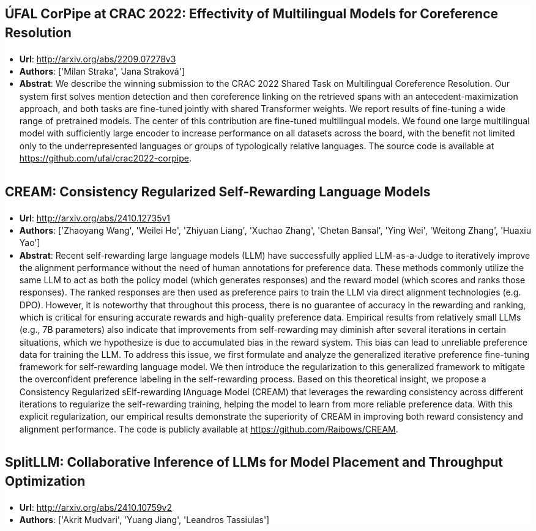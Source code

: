 



## ÚFAL CorPipe at CRAC 2022: Effectivity of Multilingual Models for Coreference Resolution
- **Url**: http://arxiv.org/abs/2209.07278v3
- **Authors**: ['Milan Straka', 'Jana Straková']
- **Abstrat**: We describe the winning submission to the CRAC 2022 Shared Task on Multilingual Coreference Resolution. Our system first solves mention detection and then coreference linking on the retrieved spans with an antecedent-maximization approach, and both tasks are fine-tuned jointly with shared Transformer weights. We report results of fine-tuning a wide range of pretrained models. The center of this contribution are fine-tuned multilingual models. We found one large multilingual model with sufficiently large encoder to increase performance on all datasets across the board, with the benefit not limited only to the underrepresented languages or groups of typologically relative languages. The source code is available at https://github.com/ufal/crac2022-corpipe.





## CREAM: Consistency Regularized Self-Rewarding Language Models
- **Url**: http://arxiv.org/abs/2410.12735v1
- **Authors**: ['Zhaoyang Wang', 'Weilei He', 'Zhiyuan Liang', 'Xuchao Zhang', 'Chetan Bansal', 'Ying Wei', 'Weitong Zhang', 'Huaxiu Yao']
- **Abstrat**: Recent self-rewarding large language models (LLM) have successfully applied LLM-as-a-Judge to iteratively improve the alignment performance without the need of human annotations for preference data. These methods commonly utilize the same LLM to act as both the policy model (which generates responses) and the reward model (which scores and ranks those responses). The ranked responses are then used as preference pairs to train the LLM via direct alignment technologies (e.g. DPO). However, it is noteworthy that throughout this process, there is no guarantee of accuracy in the rewarding and ranking, which is critical for ensuring accurate rewards and high-quality preference data. Empirical results from relatively small LLMs (e.g., 7B parameters) also indicate that improvements from self-rewarding may diminish after several iterations in certain situations, which we hypothesize is due to accumulated bias in the reward system. This bias can lead to unreliable preference data for training the LLM. To address this issue, we first formulate and analyze the generalized iterative preference fine-tuning framework for self-rewarding language model. We then introduce the regularization to this generalized framework to mitigate the overconfident preference labeling in the self-rewarding process. Based on this theoretical insight, we propose a Consistency Regularized sElf-rewarding lAnguage Model (CREAM) that leverages the rewarding consistency across different iterations to regularize the self-rewarding training, helping the model to learn from more reliable preference data. With this explicit regularization, our empirical results demonstrate the superiority of CREAM in improving both reward consistency and alignment performance. The code is publicly available at https://github.com/Raibows/CREAM.





## SplitLLM: Collaborative Inference of LLMs for Model Placement and Throughput Optimization
- **Url**: http://arxiv.org/abs/2410.10759v2
- **Authors**: ['Akrit Mudvari', 'Yuang Jiang', 'Leandros Tassiulas']